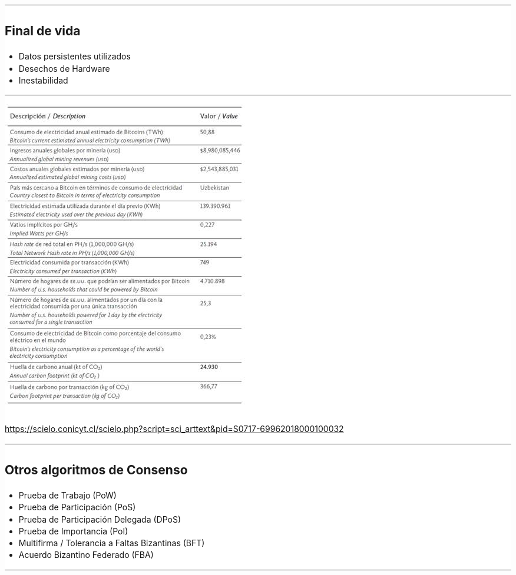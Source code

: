 ----

## Final de vida

- Datos persistentes utilizados
- Desechos de Hardware
- Inestabilidad

----

![Consumo Bitcoin](imagenes/consumobitcoin.jpg)

https://scielo.conicyt.cl/scielo.php?script=sci_arttext&pid=S0717-69962018000100032

----

## Otros algoritmos de Consenso

- Prueba de Trabajo (PoW)
- Prueba de Participación (PoS)
- Prueba de Participación Delegada (DPoS)
- Prueba de Importancia (PoI)
- Multifirma / Tolerancia a Faltas Bizantinas (BFT)
- Acuerdo Bizantino Federado (FBA)

----
